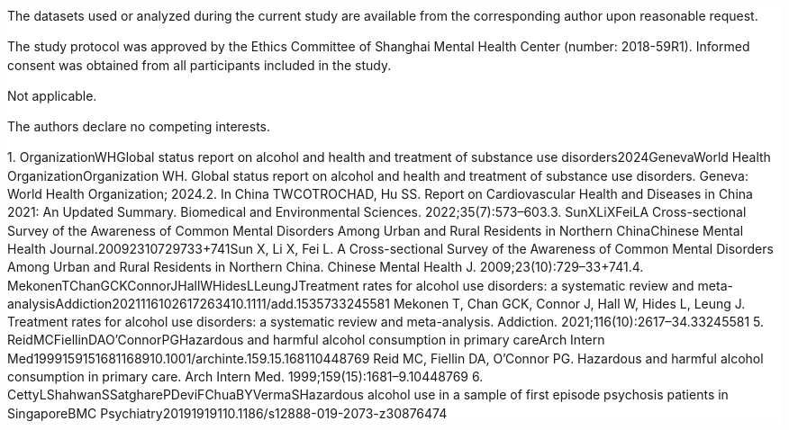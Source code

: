 </title><p>The datasets used or analyzed during the current study are available from the corresponding author upon reasonable request.</p></notes><notes><title>Declarations</title><notes id="FPar1"><title>Ethics approval and consent to participate</title><p id="Par70">The study protocol was approved by the Ethics Committee of Shanghai Mental Health Center (number: 2018-59R1). Informed consent was obtained from all participants included in the study.</p></notes><notes id="FPar2"><title>Consent for publication</title><p id="Par71">Not applicable.</p></notes><notes id="FPar3" notes-type="COI-statement"><title>Competing interests</title><p id="Par72">The authors declare no competing interests.</p></notes></notes><ref-list id="Bib1"><title>References
</title><ref id="CR1"><label>1. </label><citation-alternatives><element-citation id="ec-CR1" publication-type="book"><person-group person-group-type="author"><name><surname>Organization</surname><given-names>WH</given-names></name></person-group><source>Global status report on alcohol and health and treatment of substance use disorders</source><year>2024</year><publisher-loc>Geneva</publisher-loc><publisher-name>World Health Organization</publisher-name></element-citation><mixed-citation id="mc-CR1" publication-type="book">Organization WH. Global status report on alcohol and health and treatment of substance use disorders. Geneva: World Health Organization; 2024.</mixed-citation></citation-alternatives></ref><ref id="CR2"><label>2. </label><mixed-citation publication-type="other">In China TWCOTROCHAD, Hu SS. Report on Cardiovascular Health and Diseases in China 2021: An Updated Summary. Biomedical and Environmental Sciences. 2022;35(7):573&#x02013;603.</mixed-citation></ref><ref id="CR3"><label>3. </label><citation-alternatives><element-citation id="ec-CR3" publication-type="journal"><person-group person-group-type="author"><name><surname>Sun</surname><given-names>X</given-names></name><name><surname>Li</surname><given-names>X</given-names></name><name><surname>Fei</surname><given-names>L</given-names></name></person-group><article-title>A Cross-sectional Survey of the Awareness of Common Mental Disorders Among Urban and Rural Residents in Northern China</article-title><source>Chinese Mental Health Journal.</source><year>2009</year><volume>23</volume><issue>10</issue><fpage>729</fpage><lpage>733+741</lpage></element-citation><mixed-citation id="mc-CR3" publication-type="journal">Sun X, Li X, Fei L. A Cross-sectional Survey of the Awareness of Common Mental Disorders Among Urban and Rural Residents in Northern China. Chinese Mental Health J. 2009;23(10):729&#x02013;33+741.</mixed-citation></citation-alternatives></ref><ref id="CR4"><label>4. </label><citation-alternatives><element-citation id="ec-CR4" publication-type="journal"><person-group person-group-type="author"><name><surname>Mekonen</surname><given-names>T</given-names></name><name><surname>Chan</surname><given-names>GCK</given-names></name><name><surname>Connor</surname><given-names>J</given-names></name><name><surname>Hall</surname><given-names>W</given-names></name><name><surname>Hides</surname><given-names>L</given-names></name><name><surname>Leung</surname><given-names>J</given-names></name></person-group><article-title>Treatment rates for alcohol use disorders: a systematic review and meta-analysis</article-title><source>Addiction</source><year>2021</year><volume>116</volume><issue>10</issue><fpage>2617</fpage><lpage>2634</lpage><pub-id pub-id-type="doi">10.1111/add.15357</pub-id><?supplied-pmid 33245581?><pub-id pub-id-type="pmid">33245581</pub-id>
</element-citation><mixed-citation id="mc-CR4" publication-type="journal">Mekonen T, Chan GCK, Connor J, Hall W, Hides L, Leung J. Treatment rates for alcohol use disorders: a systematic review and meta-analysis. Addiction. 2021;116(10):2617&#x02013;34.<pub-id pub-id-type="pmid">33245581</pub-id>
</mixed-citation></citation-alternatives></ref><ref id="CR5"><label>5. </label><citation-alternatives><element-citation id="ec-CR5" publication-type="journal"><person-group person-group-type="author"><name><surname>Reid</surname><given-names>MC</given-names></name><name><surname>Fiellin</surname><given-names>DA</given-names></name><name><surname>O&#x02019;Connor</surname><given-names>PG</given-names></name></person-group><article-title>Hazardous and harmful alcohol consumption in primary care</article-title><source>Arch Intern Med</source><year>1999</year><volume>159</volume><issue>15</issue><fpage>1681</fpage><lpage>1689</lpage><pub-id pub-id-type="doi">10.1001/archinte.159.15.1681</pub-id><?supplied-pmid 10448769?><pub-id pub-id-type="pmid">10448769</pub-id>
</element-citation><mixed-citation id="mc-CR5" publication-type="journal">Reid MC, Fiellin DA, O&#x02019;Connor PG. Hazardous and harmful alcohol consumption in primary care. Arch Intern Med. 1999;159(15):1681&#x02013;9.<pub-id pub-id-type="pmid">10448769</pub-id>
</mixed-citation></citation-alternatives></ref><ref id="CR6"><label>6. </label><citation-alternatives><element-citation id="ec-CR6" publication-type="journal"><person-group person-group-type="author"><name><surname>Cetty</surname><given-names>L</given-names></name><name><surname>Shahwan</surname><given-names>S</given-names></name><name><surname>Satghare</surname><given-names>P</given-names></name><name><surname>Devi</surname><given-names>F</given-names></name><name><surname>Chua</surname><given-names>BY</given-names></name><name><surname>Verma</surname><given-names>S</given-names></name><etal/></person-group><article-title>Hazardous alcohol use in a sample of first episode psychosis patients in Singapore</article-title><source>BMC Psychiatry</source><year>2019</year><volume>19</volume><issue>1</issue><fpage>91</fpage><pub-id pub-id-type="doi">10.1186/s12888-019-2073-z</pub-id><?supplied-pmid 30876474?><pub-id pub-id-type="pmid">30876474</pub-id>